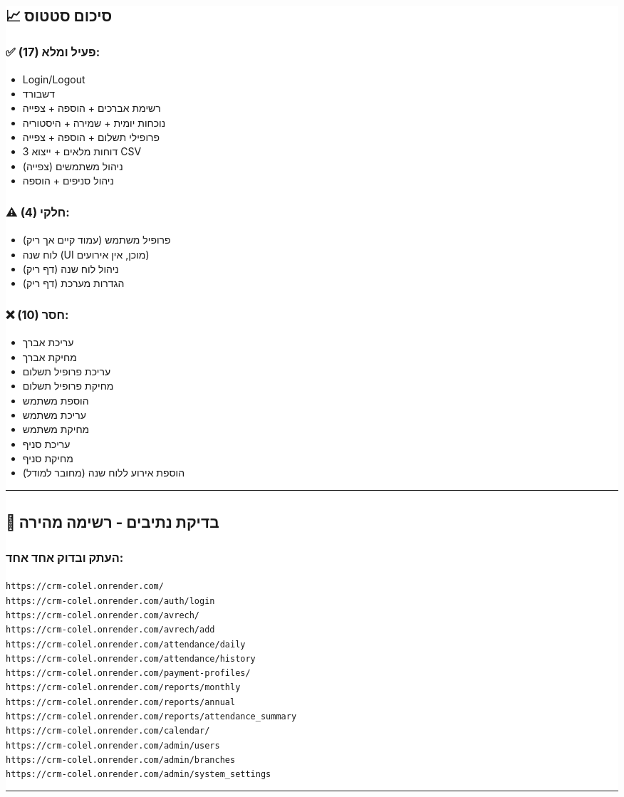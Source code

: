 
## 📈 סיכום סטטוס

### ✅ פעיל ומלא (17):
- Login/Logout
- דשבורד
- רשימת אברכים + הוספה + צפייה
- נוכחות יומית + שמירה + היסטוריה
- פרופילי תשלום + הוספה + צפייה
- 3 דוחות מלאים + ייצוא CSV
- ניהול משתמשים (צפייה)
- ניהול סניפים + הוספה

### ⚠️ חלקי (4):
- פרופיל משתמש (עמוד קיים אך ריק)
- לוח שנה (UI מוכן, אין אירועים)
- ניהול לוח שנה (דף ריק)
- הגדרות מערכת (דף ריק)

### ❌ חסר (10):
- עריכת אברך
- מחיקת אברך
- עריכת פרופיל תשלום
- מחיקת פרופיל תשלום
- הוספת משתמש
- עריכת משתמש
- מחיקת משתמש
- עריכת סניף
- מחיקת סניף
- הוספת אירוע ללוח שנה (מחובר למודל)

---

## 🧪 בדיקת נתיבים - רשימה מהירה

### העתק ובדוק אחד אחד:

```
https://crm-colel.onrender.com/
https://crm-colel.onrender.com/auth/login
https://crm-colel.onrender.com/avrech/
https://crm-colel.onrender.com/avrech/add
https://crm-colel.onrender.com/attendance/daily
https://crm-colel.onrender.com/attendance/history
https://crm-colel.onrender.com/payment-profiles/
https://crm-colel.onrender.com/reports/monthly
https://crm-colel.onrender.com/reports/annual
https://crm-colel.onrender.com/reports/attendance_summary
https://crm-colel.onrender.com/calendar/
https://crm-colel.onrender.com/admin/users
https://crm-colel.onrender.com/admin/branches
https://crm-colel.onrender.com/admin/system_settings
```

---